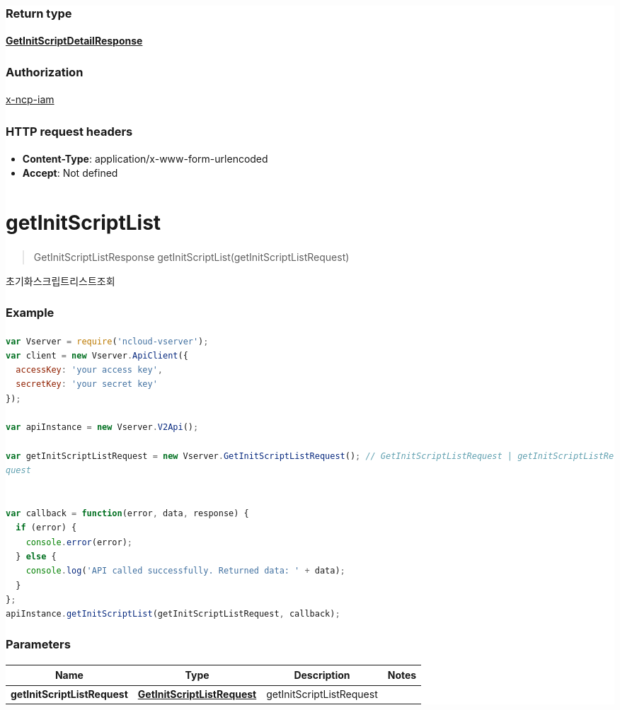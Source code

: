 ### Return type

[**GetInitScriptDetailResponse**](GetInitScriptDetailResponse.md)

### Authorization

[x-ncp-iam](../README.md#x-ncp-iam)

### HTTP request headers

 - **Content-Type**: application/x-www-form-urlencoded
 - **Accept**: Not defined

<a name="getInitScriptList"></a>
# **getInitScriptList**
> GetInitScriptListResponse getInitScriptList(getInitScriptListRequest)



초기화스크립트리스트조회

### Example
```javascript
var Vserver = require('ncloud-vserver');
var client = new Vserver.ApiClient({
  accessKey: 'your access key',
  secretKey: 'your secret key'
});

var apiInstance = new Vserver.V2Api();

var getInitScriptListRequest = new Vserver.GetInitScriptListRequest(); // GetInitScriptListRequest | getInitScriptListRequest


var callback = function(error, data, response) {
  if (error) {
    console.error(error);
  } else {
    console.log('API called successfully. Returned data: ' + data);
  }
};
apiInstance.getInitScriptList(getInitScriptListRequest, callback);
```

### Parameters

Name | Type | Description  | Notes
------------- | ------------- | ------------- | -------------
 **getInitScriptListRequest** | [**GetInitScriptListRequest**](GetInitScriptListRequest.md)| getInitScriptListRequest | 
